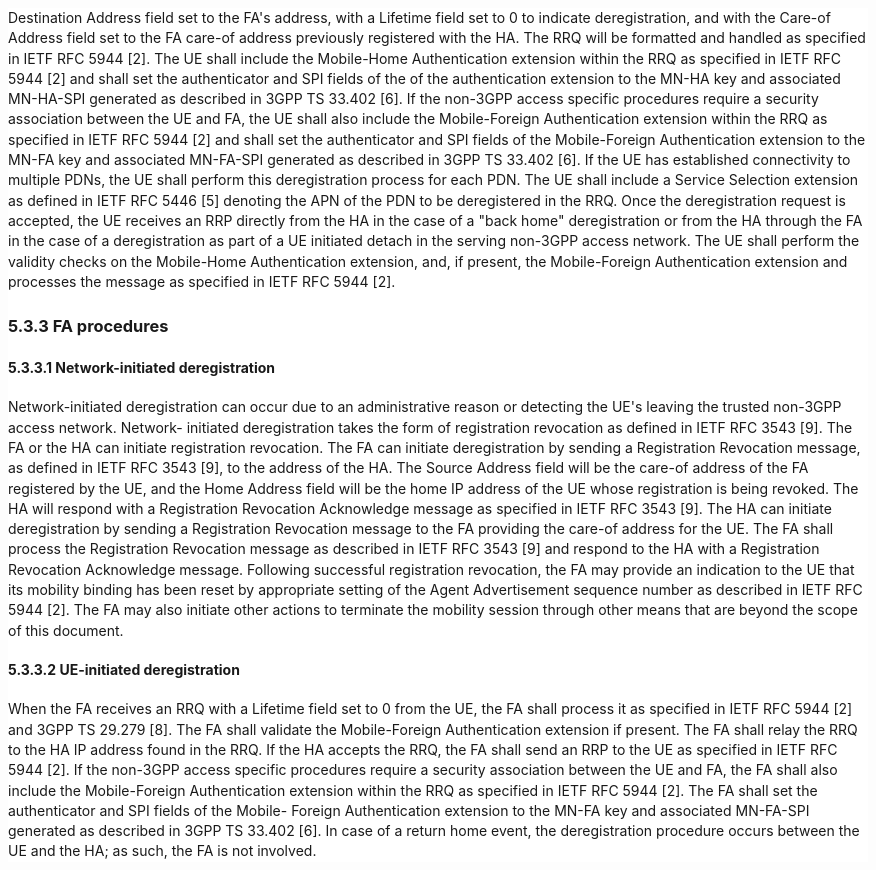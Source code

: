 Destination Address field set to the FA\'s address, with a Lifetime field set
to 0 to indicate deregistration, and with the Care-of Address field set to the
FA care-of address previously registered with the HA. The RRQ will be
formatted and handled as specified in IETF RFC 5944 [2]. The UE shall include
the Mobile-Home Authentication extension within the RRQ as specified in IETF
RFC 5944 [2] and shall set the authenticator and SPI fields of the of the
authentication extension to the MN-HA key and associated MN-HA-SPI generated
as described in 3GPP TS 33.402 [6]. If the non-3GPP access specific procedures
require a security association between the UE and FA, the UE shall also
include the Mobile-Foreign Authentication extension within the RRQ as
specified in IETF RFC 5944 [2] and shall set the authenticator and SPI fields
of the Mobile-Foreign Authentication extension to the MN-FA key and associated
MN-FA-SPI generated as described in 3GPP TS 33.402 [6].
If the UE has established connectivity to multiple PDNs, the UE shall perform
this deregistration process for each PDN. The UE shall include a Service
Selection extension as defined in IETF RFC 5446 [5] denoting the APN of the
PDN to be deregistered in the RRQ.
Once the deregistration request is accepted, the UE receives an RRP directly
from the HA in the case of a \"back home\" deregistration or from the HA
through the FA in the case of a deregistration as part of a UE initiated
detach in the serving non-3GPP access network. The UE shall perform the
validity checks on the Mobile-Home Authentication extension, and, if present,
the Mobile-Foreign Authentication extension and processes the message as
specified in IETF RFC 5944 [2].
### 5.3.3 FA procedures
#### 5.3.3.1 Network-initiated deregistration
Network-initiated deregistration can occur due to an administrative reason or
detecting the UE\'s leaving the trusted non-3GPP access network. Network-
initiated deregistration takes the form of registration revocation as defined
in IETF RFC 3543 [9]. The FA or the HA can initiate registration revocation.
The FA can initiate deregistration by sending a Registration Revocation
message, as defined in IETF RFC 3543 [9], to the address of the HA. The Source
Address field will be the care-of address of the FA registered by the UE, and
the Home Address field will be the home IP address of the UE whose
registration is being revoked. The HA will respond with a Registration
Revocation Acknowledge message as specified in IETF RFC 3543 [9].
The HA can initiate deregistration by sending a Registration Revocation
message to the FA providing the care-of address for the UE. The FA shall
process the Registration Revocation message as described in IETF RFC 3543 [9]
and respond to the HA with a Registration Revocation Acknowledge message.
Following successful registration revocation, the FA may provide an indication
to the UE that its mobility binding has been reset by appropriate setting of
the Agent Advertisement sequence number as described in IETF RFC 5944 [2]. The
FA may also initiate other actions to terminate the mobility session through
other means that are beyond the scope of this document.
#### 5.3.3.2 UE-initiated deregistration
When the FA receives an RRQ with a Lifetime field set to 0 from the UE, the FA
shall process it as specified in IETF RFC 5944 [2] and 3GPP TS 29.279 [8]. The
FA shall validate the Mobile-Foreign Authentication extension if present.
The FA shall relay the RRQ to the HA IP address found in the RRQ.
If the HA accepts the RRQ, the FA shall send an RRP to the UE as specified in
IETF RFC 5944 [2]. If the non-3GPP access specific procedures require a
security association between the UE and FA, the FA shall also include the
Mobile-Foreign Authentication extension within the RRQ as specified in IETF
RFC 5944 [2]. The FA shall set the authenticator and SPI fields of the Mobile-
Foreign Authentication extension to the MN-FA key and associated MN-FA-SPI
generated as described in 3GPP TS 33.402 [6].
In case of a return home event, the deregistration procedure occurs between
the UE and the HA; as such, the FA is not involved.
#